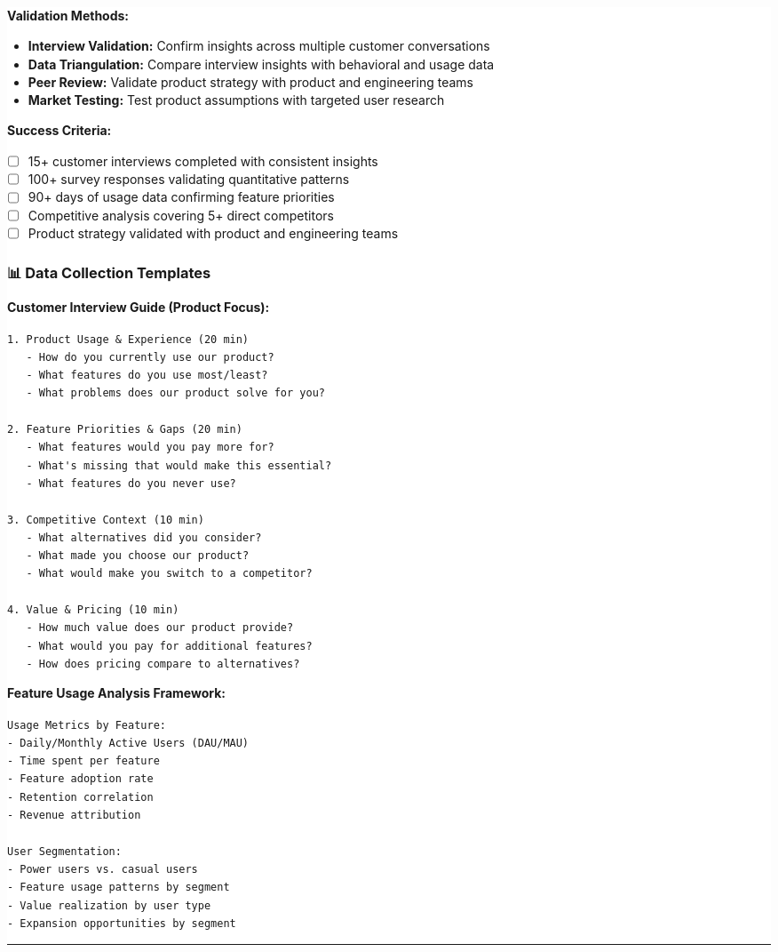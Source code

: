 **Validation Methods:**
- **Interview Validation:** Confirm insights across multiple customer conversations
- **Data Triangulation:** Compare interview insights with behavioral and usage data
- **Peer Review:** Validate product strategy with product and engineering teams
- **Market Testing:** Test product assumptions with targeted user research

**Success Criteria:**
- [ ] 15+ customer interviews completed with consistent insights
- [ ] 100+ survey responses validating quantitative patterns
- [ ] 90+ days of usage data confirming feature priorities
- [ ] Competitive analysis covering 5+ direct competitors
- [ ] Product strategy validated with product and engineering teams

### 📊 Data Collection Templates

**Customer Interview Guide (Product Focus):**
```
1. Product Usage & Experience (20 min)
   - How do you currently use our product?
   - What features do you use most/least?
   - What problems does our product solve for you?

2. Feature Priorities & Gaps (20 min)
   - What features would you pay more for?
   - What's missing that would make this essential?
   - What features do you never use?

3. Competitive Context (10 min)
   - What alternatives did you consider?
   - What made you choose our product?
   - What would make you switch to a competitor?

4. Value & Pricing (10 min)
   - How much value does our product provide?
   - What would you pay for additional features?
   - How does pricing compare to alternatives?
```

**Feature Usage Analysis Framework:**
```
Usage Metrics by Feature:
- Daily/Monthly Active Users (DAU/MAU)
- Time spent per feature
- Feature adoption rate
- Retention correlation
- Revenue attribution

User Segmentation:
- Power users vs. casual users
- Feature usage patterns by segment
- Value realization by user type
- Expansion opportunities by segment
```

---